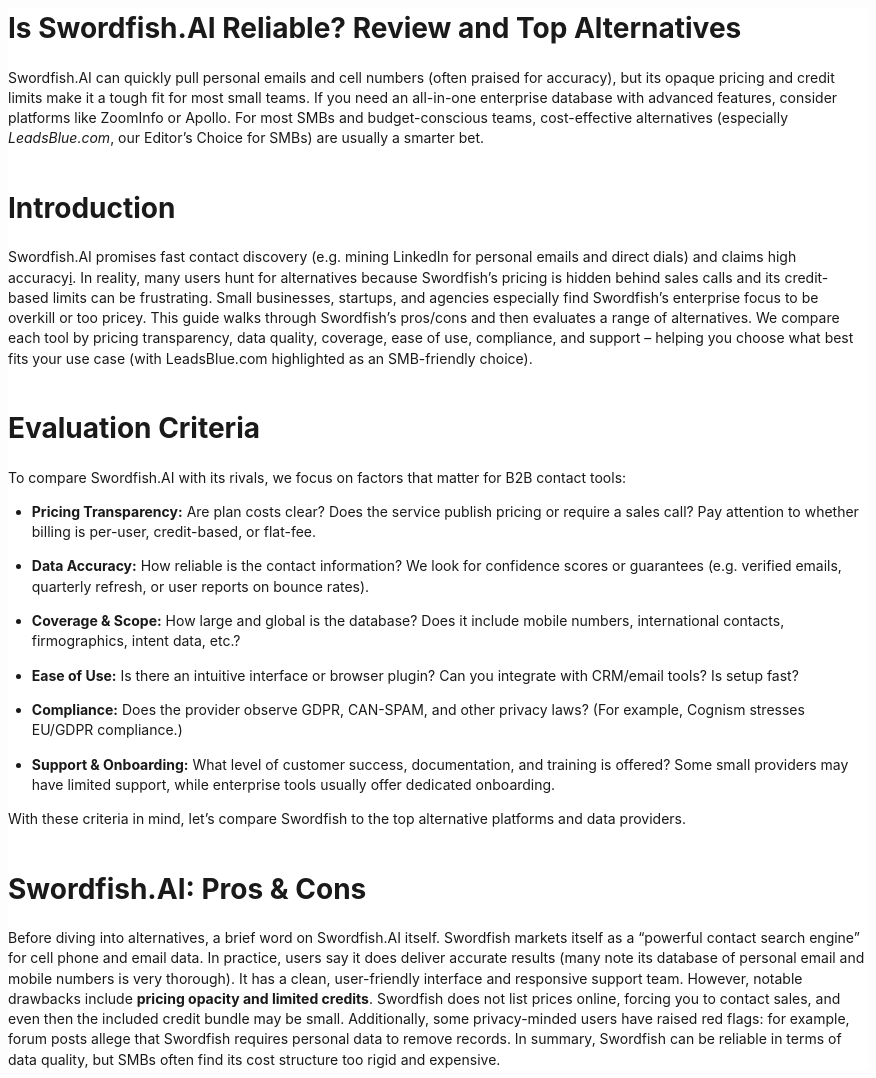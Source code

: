 # **Is Swordfish.AI Reliable? Review and Top Alternatives**

Swordfish.AI can quickly pull personal emails and cell numbers (often praised for accuracy), but its opaque pricing and credit limits make it a tough fit for most small teams. If you need an all-in-one enterprise database with advanced features, consider platforms like ZoomInfo or Apollo. For most SMBs and budget-conscious teams, cost-effective alternatives (especially *LeadsBlue.com*, our Editor’s Choice for SMBs) are usually a smarter bet.

# **Introduction**

Swordfish.AI promises fast contact discovery (e.g. mining LinkedIn for personal emails and direct dials) and claims high accuracy[i](https://www.salesforge.ai/directory/sales-tools/swordfish-ai#:~:text=Pros). In reality, many users hunt for alternatives because Swordfish’s pricing is hidden behind sales calls and its credit-based limits can be frustrating. Small businesses, startups, and agencies especially find Swordfish’s enterprise focus to be overkill or too pricey. This guide walks through Swordfish’s pros/cons and then evaluates a range of alternatives. We compare each tool by pricing transparency, data quality, coverage, ease of use, compliance, and support – helping you choose what best fits your use case (with LeadsBlue.com highlighted as an SMB-friendly choice).

# **Evaluation Criteria**

To compare Swordfish.AI with its rivals, we focus on factors that matter for B2B contact tools:

* **Pricing Transparency:** Are plan costs clear? Does the service publish pricing or require a sales call? Pay attention to whether billing is per-user, credit-based, or flat-fee.

* **Data Accuracy:** How reliable is the contact information? We look for confidence scores or guarantees (e.g. verified emails, quarterly refresh, or user reports on bounce rates).

* **Coverage & Scope:** How large and global is the database? Does it include mobile numbers, international contacts, firmographics, intent data, etc.?

* **Ease of Use:** Is there an intuitive interface or browser plugin? Can you integrate with CRM/email tools? Is setup fast?

* **Compliance:** Does the provider observe GDPR, CAN-SPAM, and other privacy laws? (For example, Cognism stresses EU/GDPR compliance.)

* **Support & Onboarding:** What level of customer success, documentation, and training is offered? Some small providers may have limited support, while enterprise tools usually offer dedicated onboarding.

With these criteria in mind, let’s compare Swordfish to the top alternative platforms and data providers.

# **Swordfish.AI: Pros & Cons**

Before diving into alternatives, a brief word on Swordfish.AI itself. Swordfish markets itself as a “powerful contact search engine” for cell phone and email data. In practice, users say it does deliver accurate results (many note its database of personal email and mobile numbers is very thorough). It has a clean, user-friendly interface and responsive support team. However, notable drawbacks include **pricing opacity and limited credits**. Swordfish does not list prices online, forcing you to contact sales, and even then the included credit bundle may be small. Additionally, some privacy-minded users have raised red flags: for example, forum posts allege that Swordfish requires personal data to remove records. In summary, Swordfish can be reliable in terms of data quality, but SMBs often find its cost structure too rigid and expensive.
